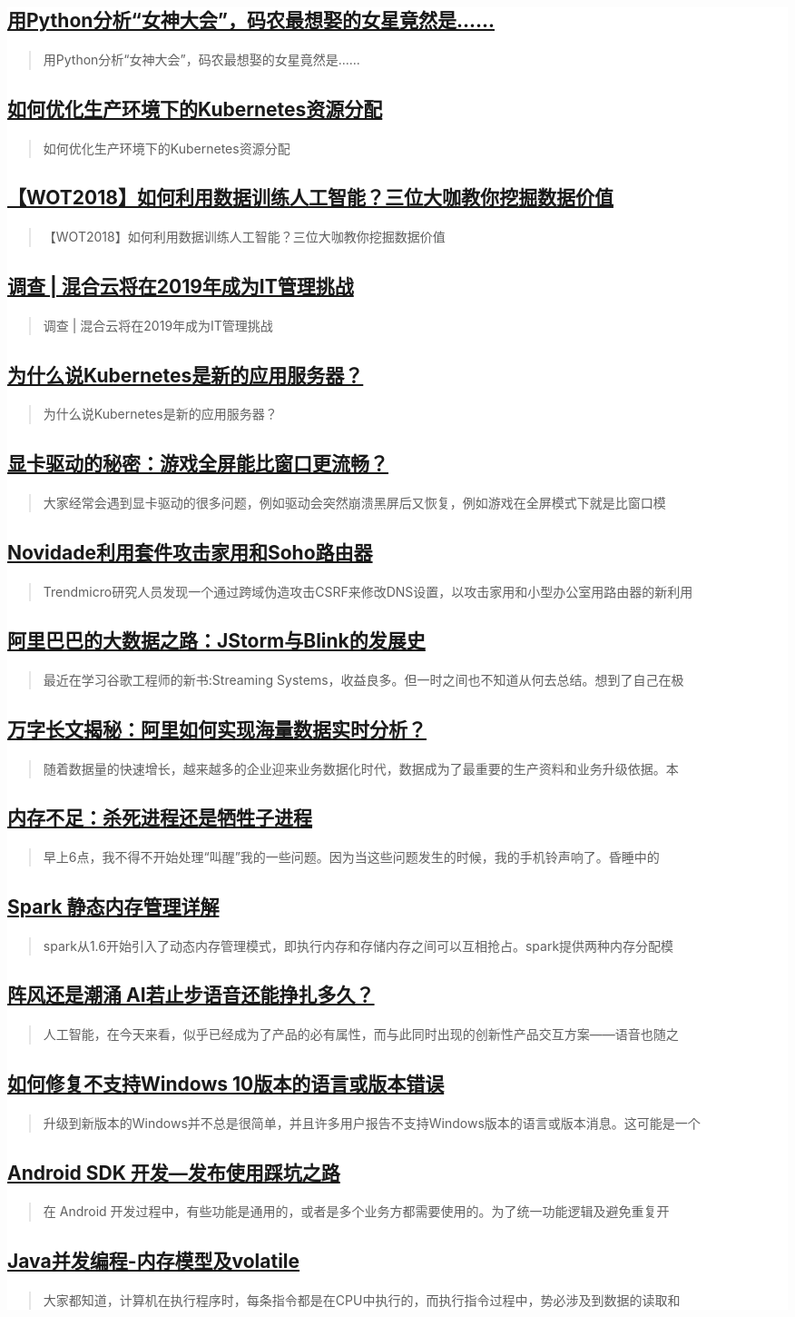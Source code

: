  ## [用Python分析“女神大会”，码农最想娶的女星竟然是......](http://developer.51cto.com/art/201812/588955.htm)
 > 用Python分析“女神大会”，码农最想娶的女星竟然是......
 ## [如何优化生产环境下的Kubernetes资源分配](http://developer.51cto.com/art/201812/588884.htm)
 > 如何优化生产环境下的Kubernetes资源分配
 ## [【WOT2018】如何利用数据训练人工智能？三位大咖教你挖掘数据价值](http://news.51cto.com/art/201812/588937.htm)
 > 【WOT2018】如何利用数据训练人工智能？三位大咖教你挖掘数据价值
 ## [调查 | 混合云将在2019年成为IT管理挑战](http://cloud.51cto.com/art/201812/588904.htm)
 > 调查 | 混合云将在2019年成为IT管理挑战
 ## [为什么说Kubernetes是新的应用服务器？](http://server.51cto.com/sOS-588889.htm)
 > 为什么说Kubernetes是新的应用服务器？
 ## [显卡驱动的秘密：游戏全屏能比窗口更流畅？](http://biz.51cto.com/art/201812/589015.htm)
 > 大家经常会遇到显卡驱动的很多问题，例如驱动会突然崩溃黑屏后又恢复，例如游戏在全屏模式下就是比窗口模
 ## [Novidade利用套件攻击家用和Soho路由器](http://biz.51cto.com/art/201812/589012.htm)
 > Trendmicro研究人员发现一个通过跨域伪造攻击CSRF来修改DNS设置，以攻击家用和小型办公室用路由器的新利用
 ## [阿里巴巴的大数据之路：JStorm与Blink的发展史](http://zhuanlan.51cto.com/art/201812/589008.htm)
 > 最近在学习谷歌工程师的新书:Streaming Systems，收益良多。但一时之间也不知道从何去总结。想到了自己在极
 ## [万字长文揭秘：阿里如何实现海量数据实时分析？](http://zhuanlan.51cto.com/art/201812/589004.htm)
 > 随着数据量的快速增长，越来越多的企业迎来业务数据化时代，数据成为了最重要的生产资料和业务升级依据。本
 ## [内存不足：杀死进程还是牺牲子进程](http://stor.51cto.com/art/201812/589002.htm)
 > 早上6点，我不得不开始处理“叫醒”我的一些问题。因为当这些问题发生的时候，我的手机铃声响了。昏睡中的
 ## [Spark 静态内存管理详解](http://stor.51cto.com/art/201812/589000.htm)
 > spark从1.6开始引入了动态内存管理模式，即执行内存和存储内存之间可以互相抢占。spark提供两种内存分配模
 ## [阵风还是潮涌 AI若止步语音还能挣扎多久？](http://ai.51cto.com/art/201812/588998.htm)
 > 人工智能，在今天来看，似乎已经成为了产品的必有属性，而与此同时出现的创新性产品交互方案――语音也随之
 ## [如何修复不支持Windows 10版本的语言或版本错误](http://os.51cto.com/art/201812/588997.htm)
 > 升级到新版本的Windows并不总是很简单，并且许多用户报告不支持Windows版本的语言或版本消息。这可能是一个
 ## [Android SDK 开发―发布使用踩坑之路](http://mobile.51cto.com/ahot-588996.htm)
 > 在 Android 开发过程中，有些功能是通用的，或者是多个业务方都需要使用的。为了统一功能逻辑及避免重复开
 ## [Java并发编程-内存模型及volatile](http://stor.51cto.com/art/201812/588999.htm)
 > 大家都知道，计算机在执行程序时，每条指令都是在CPU中执行的，而执行指令过程中，势必涉及到数据的读取和